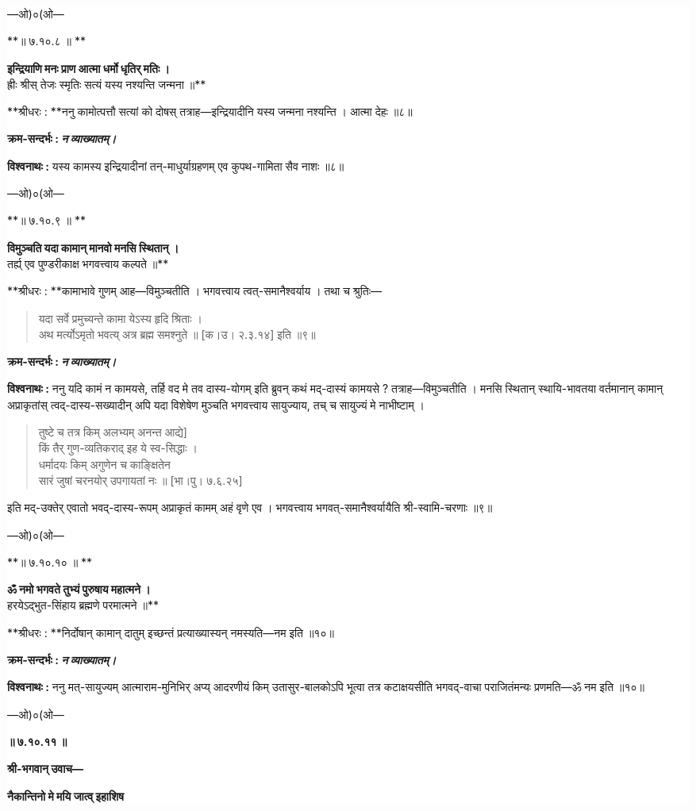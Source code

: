 —ओ)०(ओ—

**॥ ७.१०.८ ॥ **

**इन्द्रियाणि मनः प्राण आत्मा धर्मो धृतिर् मतिः ।**  
ह्रीः श्रीस् तेजः स्मृतिः सत्यं यस्य नश्यन्ति जन्मना ॥**

**श्रीधरः : **ननु कामोत्पत्तौ सत्यां को दोषस् तत्राह—इन्द्रियादीनि यस्य जन्मना नश्यन्ति । आत्मा देहः ॥८॥

**क्रम-सन्दर्भः : _न व्याख्यातम्।_**

**विश्वनाथः :** यस्य कामस्य इन्द्रियादीनां तन्-माधुर्याग्रहणम् एव कुपथ-गामिता सैव नाशः ॥८॥

—ओ)०(ओ—

**॥ ७.१०.९ ॥ **

**विमुञ्चति यदा कामान् मानवो मनसि स्थितान् ।**  
तर्ह्य् एव पुण्डरीकाक्ष भगवत्त्वाय कल्पते ॥**

**श्रीधरः : **कामाभावे गुणम् आह—विमुञ्चतीति । भगवत्त्वाय त्वत्-समानैश्वर्याय । तथा च श्रुतिः—


> यदा सर्वे प्रमुच्यन्ते कामा येऽस्य हृदि श्रिताः ।   
> अथ मर्त्योऽमृतो भवत्य् अत्र ब्रह्म समश्नुते ॥ [क।उ। २.३.१४] इति ॥९॥

**क्रम-सन्दर्भः : _न व्याख्यातम्।_**

**विश्वनाथः :** ननु यदि कामं न कामयसे, तर्हि वद मे तव दास्य-योगम् इति ब्रुवन् कथं मद्-दास्यं कामयसे ? तत्राह—विमुञ्चतीति । मनसि स्थितान् स्थायि-भावतया वर्तमानान् कामान् अप्राकृतांस् त्वद्-दास्य-सख्यादीन् अपि यदा विशेषेण मुञ्चति भगवत्त्वाय सायुज्याय, तच् च सायुज्यं मे नाभीष्टाम् । 


> तुष्टे च तत्र किम् अलभ्यम् अनन्त आद्ये]  
> किं तैर् गुण-व्यतिकराद् इह ये स्व-सिद्धाः ।  
> धर्मादयः किम् अगुणेन च काङ्क्षितेन   
> सारं जुषां चरनयोर् उपगायतां नः ॥ [भा।पु। ७.६.२५]

इति मद्-उक्तेर् एवातो भवद्-दास्य-रूपम् अप्राकृतं कामम् अहं वृणे एव । भगवत्त्वाय भगवत्-समानैश्वर्यायैति श्री-स्वामि-चरणाः ॥९॥

—ओ)०(ओ—

**॥ ७.१०.१० ॥ **

**ॐ नमो भगवते तुभ्यं पुरुषाय महात्मने ।**  
हरयेऽद्भुत-सिंहाय ब्रह्मणे परमात्मने ॥**

**श्रीधरः : **निर्दोषान् कामान् दातुम् इच्छन्तं प्रत्याख्यास्यन् नमस्यति—नम इति ॥१०॥

**क्रम-सन्दर्भः : _न व्याख्यातम्।_**

**विश्वनाथः :** ननु मत्-सायुज्यम् आत्माराम-मुनिभिर् अप्य् आदरणीयं किम् उतासुर-बालकोऽपि भूत्वा तत्र कटाक्षयसीति भगवद्-वाचा पराजितंमन्यः प्रणमति—ॐ नम इति ॥१०॥

—ओ)०(ओ—

**॥ ७.१०.११ ॥**

**श्री-भगवान् उवाच—**

**नैकान्तिनो मे मयि जात्व् इहाशिष**
